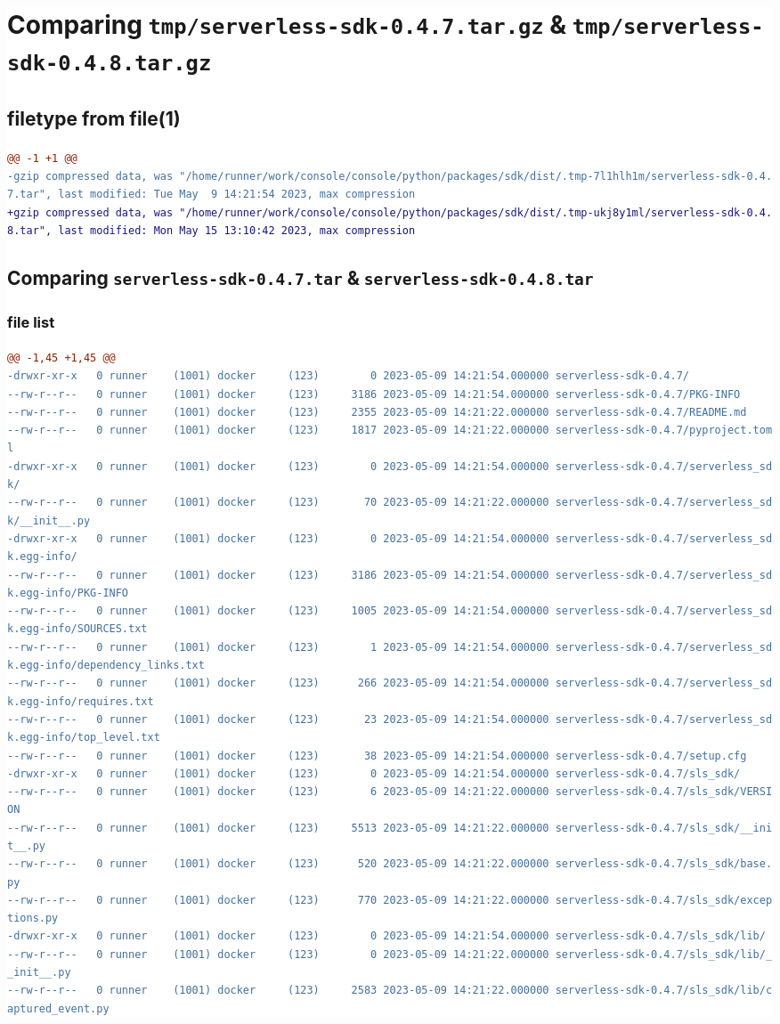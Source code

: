 # Comparing `tmp/serverless-sdk-0.4.7.tar.gz` & `tmp/serverless-sdk-0.4.8.tar.gz`

## filetype from file(1)

```diff
@@ -1 +1 @@
-gzip compressed data, was "/home/runner/work/console/console/python/packages/sdk/dist/.tmp-7l1hlh1m/serverless-sdk-0.4.7.tar", last modified: Tue May  9 14:21:54 2023, max compression
+gzip compressed data, was "/home/runner/work/console/console/python/packages/sdk/dist/.tmp-ukj8y1ml/serverless-sdk-0.4.8.tar", last modified: Mon May 15 13:10:42 2023, max compression
```

## Comparing `serverless-sdk-0.4.7.tar` & `serverless-sdk-0.4.8.tar`

### file list

```diff
@@ -1,45 +1,45 @@
-drwxr-xr-x   0 runner    (1001) docker     (123)        0 2023-05-09 14:21:54.000000 serverless-sdk-0.4.7/
--rw-r--r--   0 runner    (1001) docker     (123)     3186 2023-05-09 14:21:54.000000 serverless-sdk-0.4.7/PKG-INFO
--rw-r--r--   0 runner    (1001) docker     (123)     2355 2023-05-09 14:21:22.000000 serverless-sdk-0.4.7/README.md
--rw-r--r--   0 runner    (1001) docker     (123)     1817 2023-05-09 14:21:22.000000 serverless-sdk-0.4.7/pyproject.toml
-drwxr-xr-x   0 runner    (1001) docker     (123)        0 2023-05-09 14:21:54.000000 serverless-sdk-0.4.7/serverless_sdk/
--rw-r--r--   0 runner    (1001) docker     (123)       70 2023-05-09 14:21:22.000000 serverless-sdk-0.4.7/serverless_sdk/__init__.py
-drwxr-xr-x   0 runner    (1001) docker     (123)        0 2023-05-09 14:21:54.000000 serverless-sdk-0.4.7/serverless_sdk.egg-info/
--rw-r--r--   0 runner    (1001) docker     (123)     3186 2023-05-09 14:21:54.000000 serverless-sdk-0.4.7/serverless_sdk.egg-info/PKG-INFO
--rw-r--r--   0 runner    (1001) docker     (123)     1005 2023-05-09 14:21:54.000000 serverless-sdk-0.4.7/serverless_sdk.egg-info/SOURCES.txt
--rw-r--r--   0 runner    (1001) docker     (123)        1 2023-05-09 14:21:54.000000 serverless-sdk-0.4.7/serverless_sdk.egg-info/dependency_links.txt
--rw-r--r--   0 runner    (1001) docker     (123)      266 2023-05-09 14:21:54.000000 serverless-sdk-0.4.7/serverless_sdk.egg-info/requires.txt
--rw-r--r--   0 runner    (1001) docker     (123)       23 2023-05-09 14:21:54.000000 serverless-sdk-0.4.7/serverless_sdk.egg-info/top_level.txt
--rw-r--r--   0 runner    (1001) docker     (123)       38 2023-05-09 14:21:54.000000 serverless-sdk-0.4.7/setup.cfg
-drwxr-xr-x   0 runner    (1001) docker     (123)        0 2023-05-09 14:21:54.000000 serverless-sdk-0.4.7/sls_sdk/
--rw-r--r--   0 runner    (1001) docker     (123)        6 2023-05-09 14:21:22.000000 serverless-sdk-0.4.7/sls_sdk/VERSION
--rw-r--r--   0 runner    (1001) docker     (123)     5513 2023-05-09 14:21:22.000000 serverless-sdk-0.4.7/sls_sdk/__init__.py
--rw-r--r--   0 runner    (1001) docker     (123)      520 2023-05-09 14:21:22.000000 serverless-sdk-0.4.7/sls_sdk/base.py
--rw-r--r--   0 runner    (1001) docker     (123)      770 2023-05-09 14:21:22.000000 serverless-sdk-0.4.7/sls_sdk/exceptions.py
-drwxr-xr-x   0 runner    (1001) docker     (123)        0 2023-05-09 14:21:54.000000 serverless-sdk-0.4.7/sls_sdk/lib/
--rw-r--r--   0 runner    (1001) docker     (123)        0 2023-05-09 14:21:22.000000 serverless-sdk-0.4.7/sls_sdk/lib/__init__.py
--rw-r--r--   0 runner    (1001) docker     (123)     2583 2023-05-09 14:21:22.000000 serverless-sdk-0.4.7/sls_sdk/lib/captured_event.py
```